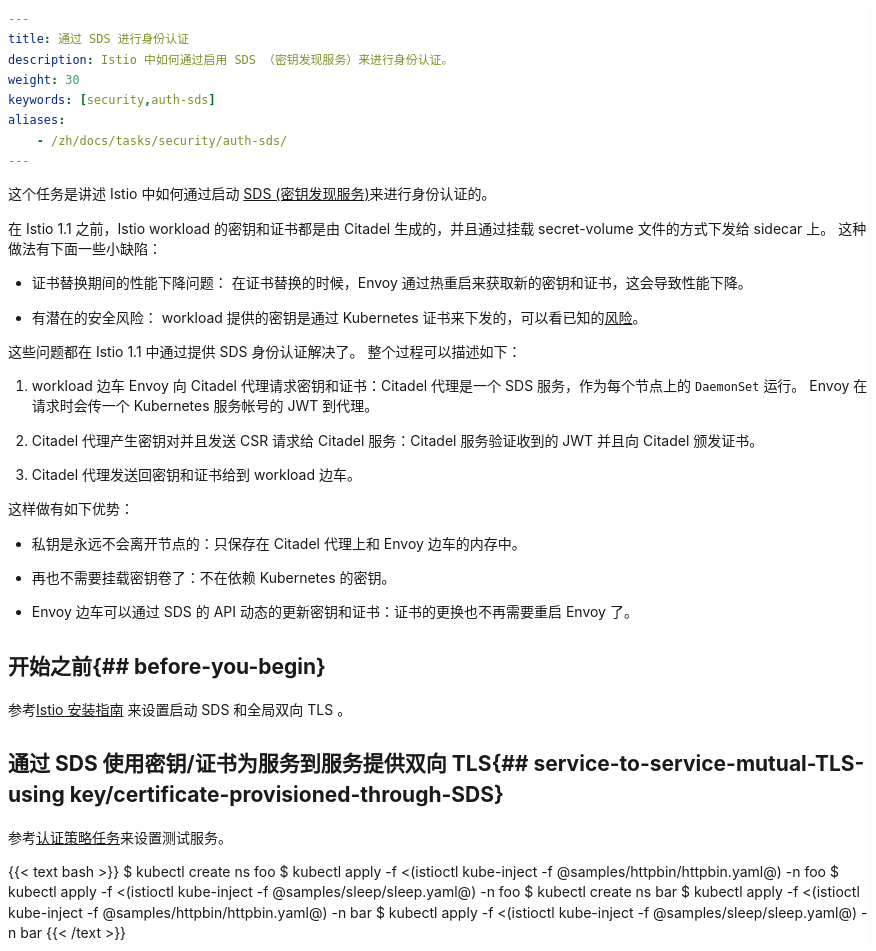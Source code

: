 ```yaml
---
title: 通过 SDS 进行身份认证
description: Istio 中如何通过启用 SDS （密钥发现服务）来进行身份认证。
weight: 30
keywords: [security,auth-sds]
aliases:
    - /zh/docs/tasks/security/auth-sds/
---
```


这个任务是讲述 Istio 中如何通过启动 [SDS (密钥发现服务)](https://www.envoyproxy.io/docs/envoy/latest/configuration/security/secret#sds-configuration)来进行身份认证的。

在 Istio 1.1 之前，Istio workload 的密钥和证书都是由 Citadel 生成的，并且通过挂载 secret-volume 文件的方式下发给 sidecar 上。
这种做法有下面一些小缺陷：

* 证书替换期间的性能下降问题：
  在证书替换的时候，Envoy 通过热重启来获取新的密钥和证书，这会导致性能下降。

* 有潜在的安全风险：
  workload 提供的密钥是通过 Kubernetes 证书来下发的，可以看已知的[风险](https://kubernetes.io/docs/concepts/configuration/secret/#risks)。

这些问题都在 Istio 1.1 中通过提供 SDS 身份认证解决了。
整个过程可以描述如下：

1. workload 边车 Envoy 向 Citadel 代理请求密钥和证书：Citadel 代理是一个 SDS 服务，作为每个节点上的 `DaemonSet` 运行。 Envoy 在请求时会传一个 Kubernetes 服务帐号的 JWT 到代理。

2. Citadel 代理产生密钥对并且发送 CSR 请求给 Citadel 服务：Citadel 服务验证收到的 JWT 并且向 Citadel 颁发证书。

3. Citadel 代理发送回密钥和证书给到 workload 边车。

这样做有如下优势：

* 私钥是永远不会离开节点的：只保存在 Citadel 代理上和 Envoy 边车的内存中。

* 再也不需要挂载密钥卷了：不在依赖 Kubernetes 的密钥。

* Envoy 边车可以通过 SDS 的 API 动态的更新密钥和证书：证书的更换也不再需要重启 Envoy 了。

## 开始之前{## before-you-begin}

参考[Istio 安装指南](/zh/docs/setup/install/helm/) 来设置启动 SDS 和全局双向 TLS 。

## 通过 SDS 使用密钥/证书为服务到服务提供双向 TLS{## service-to-service-mutual-TLS-using key/certificate-provisioned-through-SDS}

参考[认证策略任务](/zh/docs/tasks/security/authentication/authn-policy/)来设置测试服务。

{{< text bash >}}
$ kubectl create ns foo
$ kubectl apply -f <(istioctl kube-inject -f @samples/httpbin/httpbin.yaml@) -n foo
$ kubectl apply -f <(istioctl kube-inject -f @samples/sleep/sleep.yaml@) -n foo
$ kubectl create ns bar
$ kubectl apply -f <(istioctl kube-inject -f @samples/httpbin/httpbin.yaml@) -n bar
$ kubectl apply -f <(istioctl kube-inject -f @samples/sleep/sleep.yaml@) -n bar
{{< /text >}}
